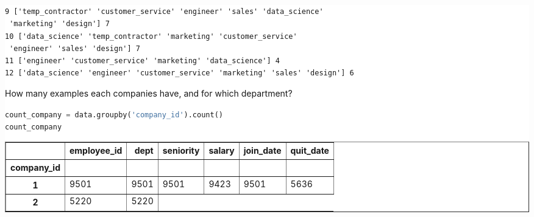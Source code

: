     9 ['temp_contractor' 'customer_service' 'engineer' 'sales' 'data_science'
     'marketing' 'design'] 7
    10 ['data_science' 'temp_contractor' 'marketing' 'customer_service'
     'engineer' 'sales' 'design'] 7
    11 ['engineer' 'customer_service' 'marketing' 'data_science'] 4
    12 ['data_science' 'engineer' 'customer_service' 'marketing' 'sales' 'design'] 6


How many examples each companies have, and for which department?


```python
count_company = data.groupby('company_id').count()
count_company
```




<div>
<style scoped>
    .dataframe tbody tr th:only-of-type {
        vertical-align: middle;
    }

    .dataframe tbody tr th {
        vertical-align: top;
    }

    .dataframe thead th {
        text-align: right;
    }
</style>
<table border="1" class="dataframe">
  <thead>
    <tr style="text-align: right;">
      <th></th>
      <th>employee_id</th>
      <th>dept</th>
      <th>seniority</th>
      <th>salary</th>
      <th>join_date</th>
      <th>quit_date</th>
    </tr>
    <tr>
      <th>company_id</th>
      <th></th>
      <th></th>
      <th></th>
      <th></th>
      <th></th>
      <th></th>
    </tr>
  </thead>
  <tbody>
    <tr>
      <th>1</th>
      <td>9501</td>
      <td>9501</td>
      <td>9501</td>
      <td>9423</td>
      <td>9501</td>
      <td>5636</td>
    </tr>
    <tr>
      <th>2</th>
      <td>5220</td>
      <td>5220</td>